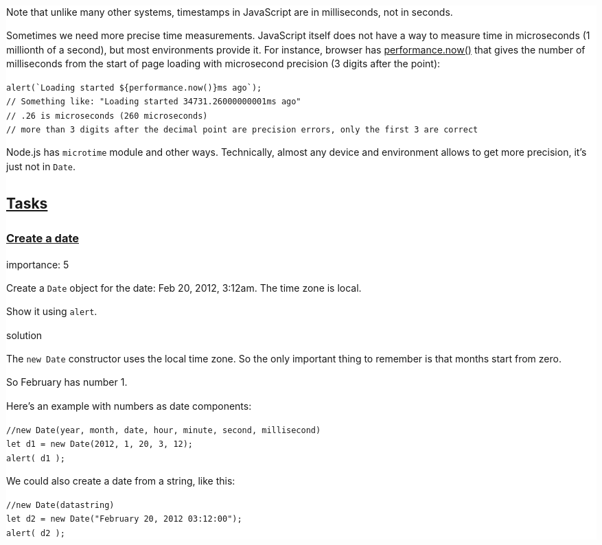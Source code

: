Note that unlike many other systems, timestamps in JavaScript are in milliseconds, not in seconds.

Sometimes we need more precise time measurements. JavaScript itself does not have a way to measure time in microseconds (1 millionth of a second), but most environments provide it. For instance, browser has [performance.now()](https://developer.mozilla.org/en-US/docs/Web/API/Performance/now) that gives the number of milliseconds from the start of page loading with microsecond precision (3 digits after the point):

<a href="#" class="toolbar__button toolbar__button_run" title="run"></a>

<a href="#" class="toolbar__button toolbar__button_edit" title="open in sandbox"></a>

    alert(`Loading started ${performance.now()}ms ago`);
    // Something like: "Loading started 34731.26000000001ms ago"
    // .26 is microseconds (260 microseconds)
    // more than 3 digits after the decimal point are precision errors, only the first 3 are correct

Node.js has `microtime` module and other ways. Technically, almost any device and environment allows to get more precision, it’s just not in `Date`.

## <a href="#tasks" class="tasks__title-anchor main__anchor main__anchor main__anchor_noicon">Tasks</a>

### <a href="#create-a-date" id="create-a-date" class="main__anchor">Create a date</a>

<a href="/task/new-date" class="task__open-link"></a>

<span class="task__importance" title="How important is the task, from 1 to 5">importance: 5</span>

Create a `Date` object for the date: Feb 20, 2012, 3:12am. The time zone is local.

Show it using `alert`.

solution

The `new Date` constructor uses the local time zone. So the only important thing to remember is that months start from zero.

So February has number 1.

Here’s an example with numbers as date components:

<a href="#" class="toolbar__button toolbar__button_run" title="run"></a>

<a href="#" class="toolbar__button toolbar__button_edit" title="open in sandbox"></a>

    //new Date(year, month, date, hour, minute, second, millisecond)
    let d1 = new Date(2012, 1, 20, 3, 12);
    alert( d1 );

We could also create a date from a string, like this:

<a href="#" class="toolbar__button toolbar__button_run" title="run"></a>

<a href="#" class="toolbar__button toolbar__button_edit" title="open in sandbox"></a>

    //new Date(datastring)
    let d2 = new Date("February 20, 2012 03:12:00");
    alert( d2 );
